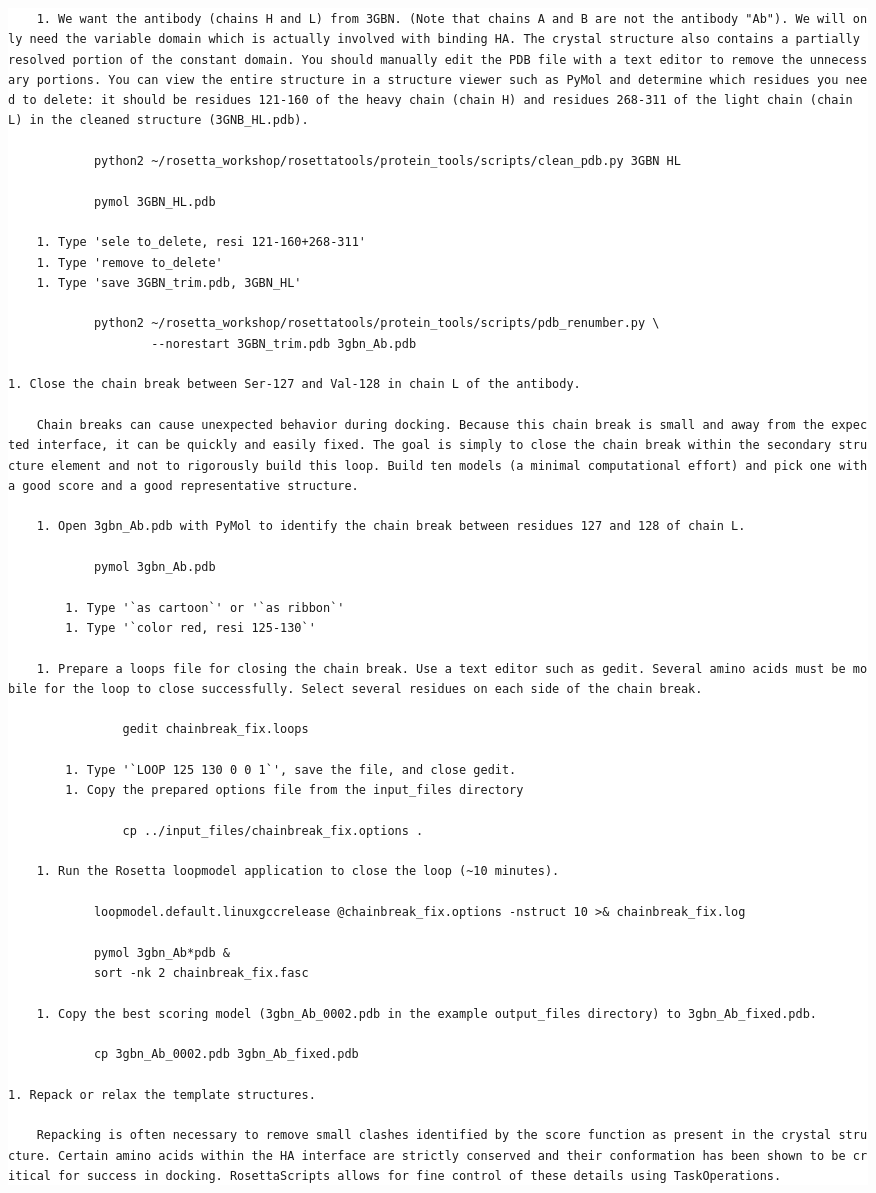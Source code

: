         1. We want the antibody (chains H and L) from 3GBN. (Note that chains A and B are not the antibody "Ab"). We will only need the variable domain which is actually involved with binding HA. The crystal structure also contains a partially resolved portion of the constant domain. You should manually edit the PDB file with a text editor to remove the unnecessary portions. You can view the entire structure in a structure viewer such as PyMol and determine which residues you need to delete: it should be residues 121-160 of the heavy chain (chain H) and residues 268-311 of the light chain (chain L) in the cleaned structure (3GNB_HL.pdb).

                python2 ~/rosetta_workshop/rosettatools/protein_tools/scripts/clean_pdb.py 3GBN HL

                pymol 3GBN_HL.pdb

		1. Type 'sele to_delete, resi 121-160+268-311'
		1. Type 'remove to_delete'
		1. Type 'save 3GBN_trim.pdb, 3GBN_HL' 

                python2 ~/rosetta_workshop/rosettatools/protein_tools/scripts/pdb_renumber.py \
                        --norestart 3GBN_trim.pdb 3gbn_Ab.pdb

    1. Close the chain break between Ser-127 and Val-128 in chain L of the antibody.

        Chain breaks can cause unexpected behavior during docking. Because this chain break is small and away from the expected interface, it can be quickly and easily fixed. The goal is simply to close the chain break within the secondary structure element and not to rigorously build this loop. Build ten models (a minimal computational effort) and pick one with a good score and a good representative structure.

        1. Open 3gbn_Ab.pdb with PyMol to identify the chain break between residues 127 and 128 of chain L.

                pymol 3gbn_Ab.pdb

            1. Type '`as cartoon`' or '`as ribbon`'
            1. Type '`color red, resi 125-130`'

        1. Prepare a loops file for closing the chain break. Use a text editor such as gedit. Several amino acids must be mobile for the loop to close successfully. Select several residues on each side of the chain break.

                    gedit chainbreak_fix.loops

            1. Type '`LOOP 125 130 0 0 1`', save the file, and close gedit.
            1. Copy the prepared options file from the input_files directory

                    cp ../input_files/chainbreak_fix.options .

        1. Run the Rosetta loopmodel application to close the loop (~10 minutes).

                loopmodel.default.linuxgccrelease @chainbreak_fix.options -nstruct 10 >& chainbreak_fix.log

                pymol 3gbn_Ab*pdb &
                sort -nk 2 chainbreak_fix.fasc

        1. Copy the best scoring model (3gbn_Ab_0002.pdb in the example output_files directory) to 3gbn_Ab_fixed.pdb.

                cp 3gbn_Ab_0002.pdb 3gbn_Ab_fixed.pdb

    1. Repack or relax the template structures.

        Repacking is often necessary to remove small clashes identified by the score function as present in the crystal structure. Certain amino acids within the HA interface are strictly conserved and their conformation has been shown to be critical for success in docking. RosettaScripts allows for fine control of these details using TaskOperations.
